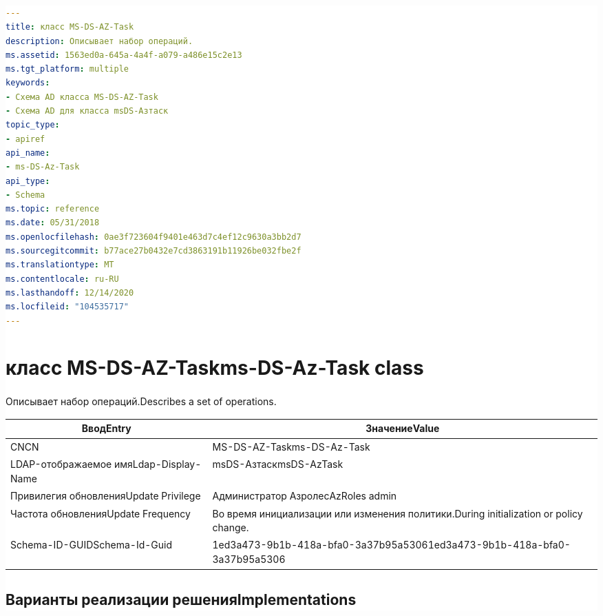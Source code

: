 ```yaml
---
title: класс MS-DS-AZ-Task
description: Описывает набор операций.
ms.assetid: 1563ed0a-645a-4a4f-a079-a486e15c2e13
ms.tgt_platform: multiple
keywords:
- Схема AD класса MS-DS-AZ-Task
- Схема AD для класса msDS-Азтаск
topic_type:
- apiref
api_name:
- ms-DS-Az-Task
api_type:
- Schema
ms.topic: reference
ms.date: 05/31/2018
ms.openlocfilehash: 0ae3f723604f9401e463d7c4ef12c9630a3bb2d7
ms.sourcegitcommit: b77ace27b0432e7cd3863191b11926be032fbe2f
ms.translationtype: MT
ms.contentlocale: ru-RU
ms.lasthandoff: 12/14/2020
ms.locfileid: "104535717"
---
```

# <a name="ms-ds-az-task-class"></a><span data-ttu-id="73622-105">класс MS-DS-AZ-Task</span><span class="sxs-lookup"><span data-stu-id="73622-105">ms-DS-Az-Task class</span></span>

<span data-ttu-id="73622-106">Описывает набор операций.</span><span class="sxs-lookup"><span data-stu-id="73622-106">Describes a set of operations.</span></span>



| <span data-ttu-id="73622-107">Ввод</span><span class="sxs-lookup"><span data-stu-id="73622-107">Entry</span></span> | <span data-ttu-id="73622-108">Значение</span><span class="sxs-lookup"><span data-stu-id="73622-108">Value</span></span> |
|-------------------|-----------------------------------------|
| <span data-ttu-id="73622-109">CN</span><span class="sxs-lookup"><span data-stu-id="73622-109">CN</span></span>                | <span data-ttu-id="73622-110">MS-DS-AZ-Task</span><span class="sxs-lookup"><span data-stu-id="73622-110">ms-DS-Az-Task</span></span>                           |
| <span data-ttu-id="73622-111">LDAP-отображаемое имя</span><span class="sxs-lookup"><span data-stu-id="73622-111">Ldap-Display-Name</span></span> | <span data-ttu-id="73622-112">msDS-Азтаск</span><span class="sxs-lookup"><span data-stu-id="73622-112">msDS-AzTask</span></span>                             |
| <span data-ttu-id="73622-113">Привилегия обновления</span><span class="sxs-lookup"><span data-stu-id="73622-113">Update Privilege</span></span>  | <span data-ttu-id="73622-114">Администратор Азролес</span><span class="sxs-lookup"><span data-stu-id="73622-114">AzRoles admin</span></span>                           |
| <span data-ttu-id="73622-115">Частота обновления</span><span class="sxs-lookup"><span data-stu-id="73622-115">Update Frequency</span></span>  | <span data-ttu-id="73622-116">Во время инициализации или изменения политики.</span><span class="sxs-lookup"><span data-stu-id="73622-116">During initialization or policy change.</span></span> |
| <span data-ttu-id="73622-117">Schema-ID-GUID</span><span class="sxs-lookup"><span data-stu-id="73622-117">Schema-Id-Guid</span></span>    | <span data-ttu-id="73622-118">1ed3a473-9b1b-418a-bfa0-3a37b95a5306</span><span class="sxs-lookup"><span data-stu-id="73622-118">1ed3a473-9b1b-418a-bfa0-3a37b95a5306</span></span>    |



## <a name="implementations"></a><span data-ttu-id="73622-119">Варианты реализации решения</span><span class="sxs-lookup"><span data-stu-id="73622-119">Implementations</span></span>
